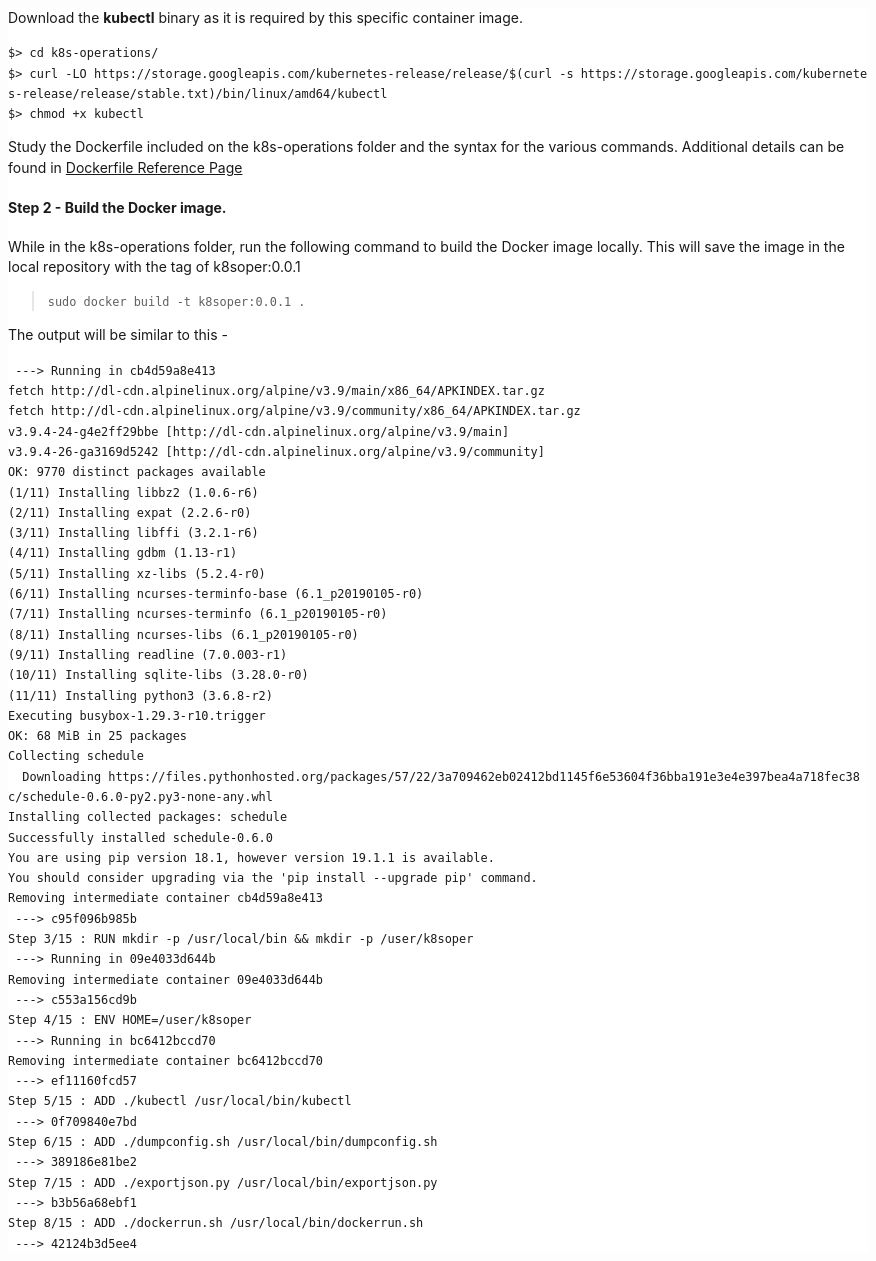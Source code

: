 Download the **kubectl** binary as it is required by this specific container image. 

```shell
$> cd k8s-operations/
$> curl -LO https://storage.googleapis.com/kubernetes-release/release/$(curl -s https://storage.googleapis.com/kubernetes-release/release/stable.txt)/bin/linux/amd64/kubectl
$> chmod +x kubectl
```

Study the Dockerfile included on the k8s-operations folder and the syntax for the various commands. Additional details can be found in [Dockerfile Reference Page](https://docs.docker.com/engine/reference/builder/)

#### Step 2 - Build the Docker image. 

While in the k8s-operations folder, run the following command to build the Docker image locally. This will save the image in the local repository with the tag of k8soper:0.0.1

>`sudo docker build -t k8soper:0.0.1 .`

The output will be similar to this - 

```
 ---> Running in cb4d59a8e413
fetch http://dl-cdn.alpinelinux.org/alpine/v3.9/main/x86_64/APKINDEX.tar.gz
fetch http://dl-cdn.alpinelinux.org/alpine/v3.9/community/x86_64/APKINDEX.tar.gz
v3.9.4-24-g4e2ff29bbe [http://dl-cdn.alpinelinux.org/alpine/v3.9/main]
v3.9.4-26-ga3169d5242 [http://dl-cdn.alpinelinux.org/alpine/v3.9/community]
OK: 9770 distinct packages available
(1/11) Installing libbz2 (1.0.6-r6)
(2/11) Installing expat (2.2.6-r0)
(3/11) Installing libffi (3.2.1-r6)
(4/11) Installing gdbm (1.13-r1)
(5/11) Installing xz-libs (5.2.4-r0)
(6/11) Installing ncurses-terminfo-base (6.1_p20190105-r0)
(7/11) Installing ncurses-terminfo (6.1_p20190105-r0)
(8/11) Installing ncurses-libs (6.1_p20190105-r0)
(9/11) Installing readline (7.0.003-r1)
(10/11) Installing sqlite-libs (3.28.0-r0)
(11/11) Installing python3 (3.6.8-r2)
Executing busybox-1.29.3-r10.trigger
OK: 68 MiB in 25 packages
Collecting schedule
  Downloading https://files.pythonhosted.org/packages/57/22/3a709462eb02412bd1145f6e53604f36bba191e3e4e397bea4a718fec38c/schedule-0.6.0-py2.py3-none-any.whl
Installing collected packages: schedule
Successfully installed schedule-0.6.0
You are using pip version 18.1, however version 19.1.1 is available.
You should consider upgrading via the 'pip install --upgrade pip' command.
Removing intermediate container cb4d59a8e413
 ---> c95f096b985b
Step 3/15 : RUN mkdir -p /usr/local/bin && mkdir -p /user/k8soper
 ---> Running in 09e4033d644b
Removing intermediate container 09e4033d644b
 ---> c553a156cd9b
Step 4/15 : ENV HOME=/user/k8soper
 ---> Running in bc6412bccd70
Removing intermediate container bc6412bccd70
 ---> ef11160fcd57
Step 5/15 : ADD ./kubectl /usr/local/bin/kubectl
 ---> 0f709840e7bd
Step 6/15 : ADD ./dumpconfig.sh /usr/local/bin/dumpconfig.sh
 ---> 389186e81be2
Step 7/15 : ADD ./exportjson.py /usr/local/bin/exportjson.py
 ---> b3b56a68ebf1
Step 8/15 : ADD ./dockerrun.sh /usr/local/bin/dockerrun.sh
 ---> 42124b3d5ee4
```